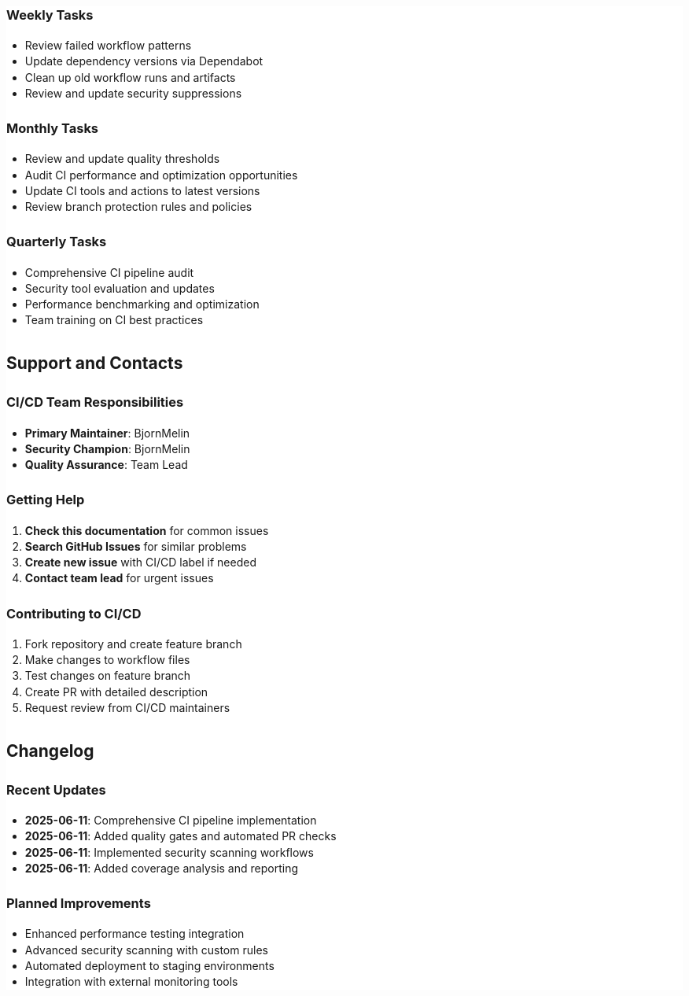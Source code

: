 ### Weekly Tasks

- Review failed workflow patterns
- Update dependency versions via Dependabot
- Clean up old workflow runs and artifacts
- Review and update security suppressions

### Monthly Tasks

- Review and update quality thresholds
- Audit CI performance and optimization opportunities
- Update CI tools and actions to latest versions
- Review branch protection rules and policies

### Quarterly Tasks

- Comprehensive CI pipeline audit
- Security tool evaluation and updates
- Performance benchmarking and optimization
- Team training on CI best practices

## Support and Contacts

### CI/CD Team Responsibilities

- **Primary Maintainer**: BjornMelin
- **Security Champion**: BjornMelin
- **Quality Assurance**: Team Lead

### Getting Help

1. **Check this documentation** for common issues
2. **Search GitHub Issues** for similar problems
3. **Create new issue** with CI/CD label if needed
4. **Contact team lead** for urgent issues

### Contributing to CI/CD

1. Fork repository and create feature branch
2. Make changes to workflow files
3. Test changes on feature branch
4. Create PR with detailed description
5. Request review from CI/CD maintainers

## Changelog

### Recent Updates

- **2025-06-11**: Comprehensive CI pipeline implementation
- **2025-06-11**: Added quality gates and automated PR checks
- **2025-06-11**: Implemented security scanning workflows
- **2025-06-11**: Added coverage analysis and reporting

### Planned Improvements

- Enhanced performance testing integration
- Advanced security scanning with custom rules
- Automated deployment to staging environments
- Integration with external monitoring tools
